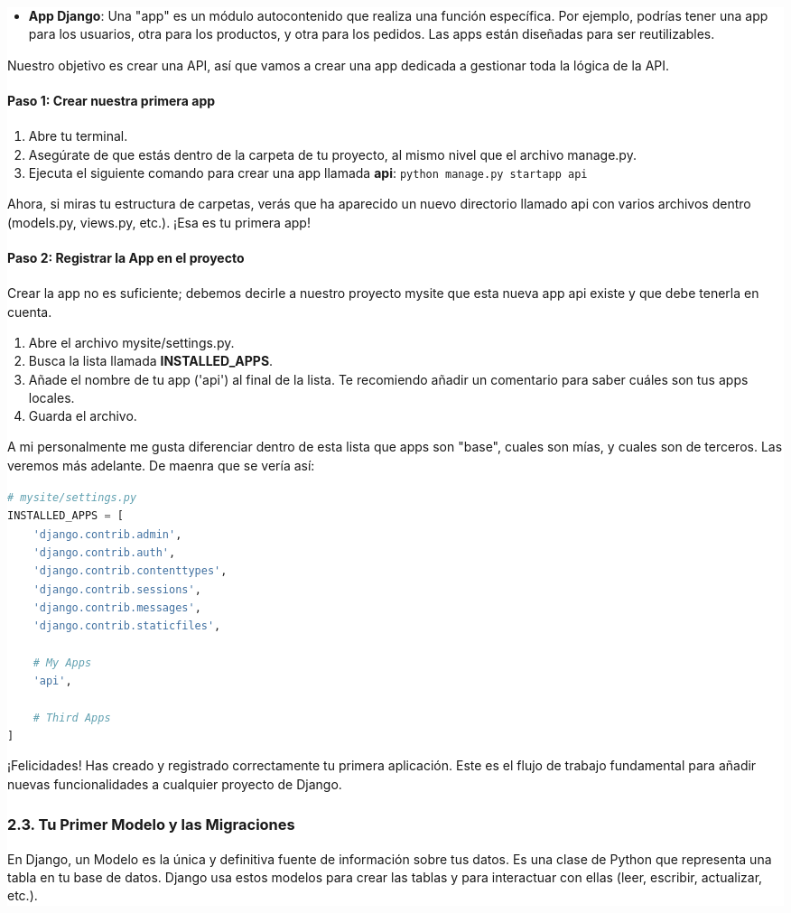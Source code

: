 - **App Django**: Una "app" es un módulo autocontenido que realiza una función específica. Por ejemplo, podrías tener una app para los usuarios, otra para los productos, y otra para los pedidos. Las apps están diseñadas para ser reutilizables.

Nuestro objetivo es crear una API, así que vamos a crear una app dedicada a gestionar toda la lógica de la API.

#### Paso 1: Crear nuestra primera app
1. Abre tu terminal.
2. Asegúrate de que estás dentro de la carpeta de tu proyecto, al mismo nivel que el archivo manage.py.
3. Ejecuta el siguiente comando para crear una app llamada **api**:
`python manage.py startapp api`

Ahora, si miras tu estructura de carpetas, verás que ha aparecido un nuevo directorio llamado api con varios archivos dentro (models.py, views.py, etc.). ¡Esa es tu primera app!

#### Paso 2: Registrar la App en el proyecto
Crear la app no es suficiente; debemos decirle a nuestro proyecto mysite que esta nueva app api existe y que debe tenerla en cuenta.

1. Abre el archivo mysite/settings.py.
2. Busca la lista llamada **INSTALLED_APPS**.
3. Añade el nombre de tu app ('api') al final de la lista. Te recomiendo añadir un comentario para saber cuáles son tus apps locales.
4. Guarda el archivo.

A mi personalmente me gusta diferenciar dentro de esta lista que apps son "base", cuales son mías, y cuales son de terceros. Las veremos más adelante. De maenra que se vería así:
```python
# mysite/settings.py
INSTALLED_APPS = [
    'django.contrib.admin',
    'django.contrib.auth',
    'django.contrib.contenttypes',
    'django.contrib.sessions',
    'django.contrib.messages',
    'django.contrib.staticfiles',

    # My Apps
    'api',

    # Third Apps
]
```

¡Felicidades! Has creado y registrado correctamente tu primera aplicación. Este es el flujo de trabajo fundamental para añadir nuevas funcionalidades a cualquier proyecto de Django.

### 2.3. Tu Primer Modelo y las Migraciones
En Django, un Modelo es la única y definitiva fuente de información sobre tus datos. Es una clase de Python que representa una tabla en tu base de datos. Django usa estos modelos para crear las tablas y para interactuar con ellas (leer, escribir, actualizar, etc.).
